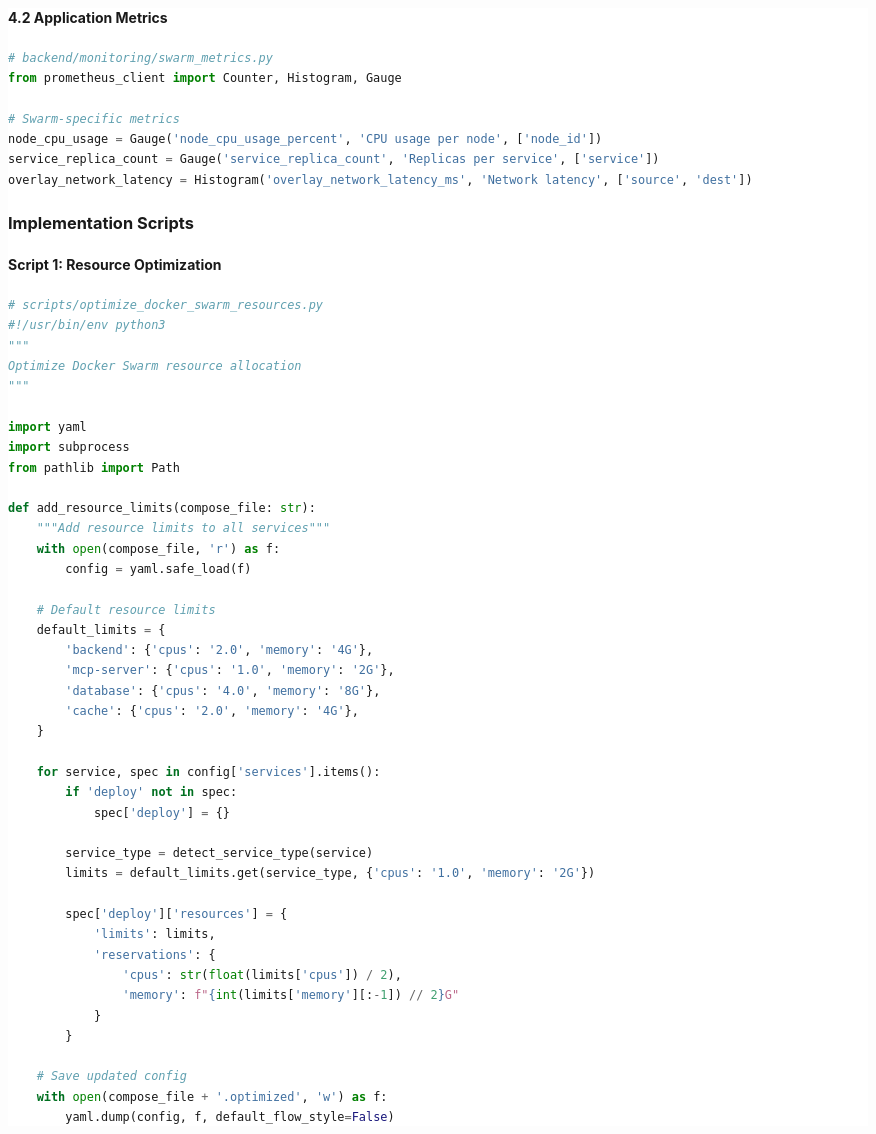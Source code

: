 #### 4.2 Application Metrics

```python
# backend/monitoring/swarm_metrics.py
from prometheus_client import Counter, Histogram, Gauge

# Swarm-specific metrics
node_cpu_usage = Gauge('node_cpu_usage_percent', 'CPU usage per node', ['node_id'])
service_replica_count = Gauge('service_replica_count', 'Replicas per service', ['service'])
overlay_network_latency = Histogram('overlay_network_latency_ms', 'Network latency', ['source', 'dest'])
```

### Implementation Scripts

#### Script 1: Resource Optimization

```python
# scripts/optimize_docker_swarm_resources.py
#!/usr/bin/env python3
"""
Optimize Docker Swarm resource allocation
"""

import yaml
import subprocess
from pathlib import Path

def add_resource_limits(compose_file: str):
    """Add resource limits to all services"""
    with open(compose_file, 'r') as f:
        config = yaml.safe_load(f)
    
    # Default resource limits
    default_limits = {
        'backend': {'cpus': '2.0', 'memory': '4G'},
        'mcp-server': {'cpus': '1.0', 'memory': '2G'},
        'database': {'cpus': '4.0', 'memory': '8G'},
        'cache': {'cpus': '2.0', 'memory': '4G'},
    }
    
    for service, spec in config['services'].items():
        if 'deploy' not in spec:
            spec['deploy'] = {}
            
        service_type = detect_service_type(service)
        limits = default_limits.get(service_type, {'cpus': '1.0', 'memory': '2G'})
        
        spec['deploy']['resources'] = {
            'limits': limits,
            'reservations': {
                'cpus': str(float(limits['cpus']) / 2),
                'memory': f"{int(limits['memory'][:-1]) // 2}G"
            }
        }
    
    # Save updated config
    with open(compose_file + '.optimized', 'w') as f:
        yaml.dump(config, f, default_flow_style=False)
```
